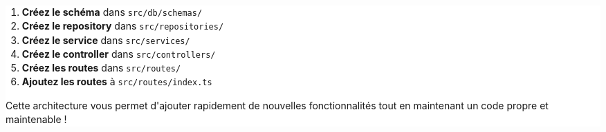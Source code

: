 1. **Créez le schéma** dans `src/db/schemas/`
2. **Créez le repository** dans `src/repositories/`
3. **Créez le service** dans `src/services/`
4. **Créez le controller** dans `src/controllers/`
5. **Créez les routes** dans `src/routes/`
6. **Ajoutez les routes** à `src/routes/index.ts`

Cette architecture vous permet d'ajouter rapidement de nouvelles fonctionnalités tout en maintenant un code propre et maintenable !

